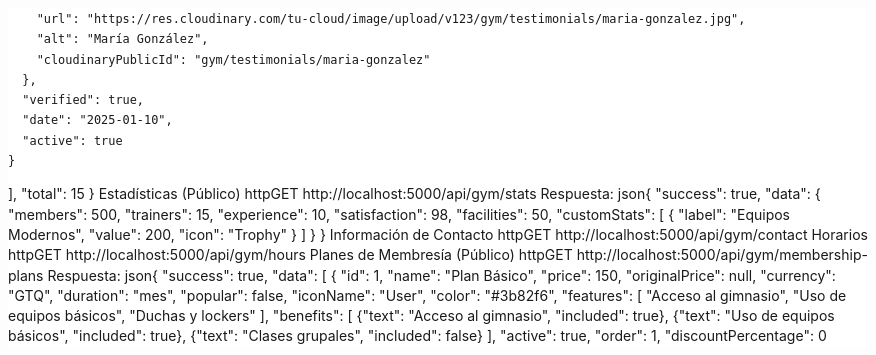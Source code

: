         "url": "https://res.cloudinary.com/tu-cloud/image/upload/v123/gym/testimonials/maria-gonzalez.jpg",
        "alt": "María González",
        "cloudinaryPublicId": "gym/testimonials/maria-gonzalez"
      },
      "verified": true,
      "date": "2025-01-10",
      "active": true
    }
  ],
  "total": 15
}
Estadísticas (Público)
httpGET http://localhost:5000/api/gym/stats
Respuesta:
json{
  "success": true,
  "data": {
    "members": 500,
    "trainers": 15,
    "experience": 10,
    "satisfaction": 98,
    "facilities": 50,
    "customStats": [
      {
        "label": "Equipos Modernos",
        "value": 200,
        "icon": "Trophy"
      }
    ]
  }
}
Información de Contacto
httpGET http://localhost:5000/api/gym/contact
Horarios
httpGET http://localhost:5000/api/gym/hours
Planes de Membresía (Público)
httpGET http://localhost:5000/api/gym/membership-plans
Respuesta:
json{
  "success": true,
  "data": [
    {
      "id": 1,
      "name": "Plan Básico",
      "price": 150,
      "originalPrice": null,
      "currency": "GTQ",
      "duration": "mes",
      "popular": false,
      "iconName": "User",
      "color": "#3b82f6",
      "features": [
        "Acceso al gimnasio",
        "Uso de equipos básicos",
        "Duchas y lockers"
      ],
      "benefits": [
        {"text": "Acceso al gimnasio", "included": true},
        {"text": "Uso de equipos básicos", "included": true},
        {"text": "Clases grupales", "included": false}
      ],
      "active": true,
      "order": 1,
      "discountPercentage": 0